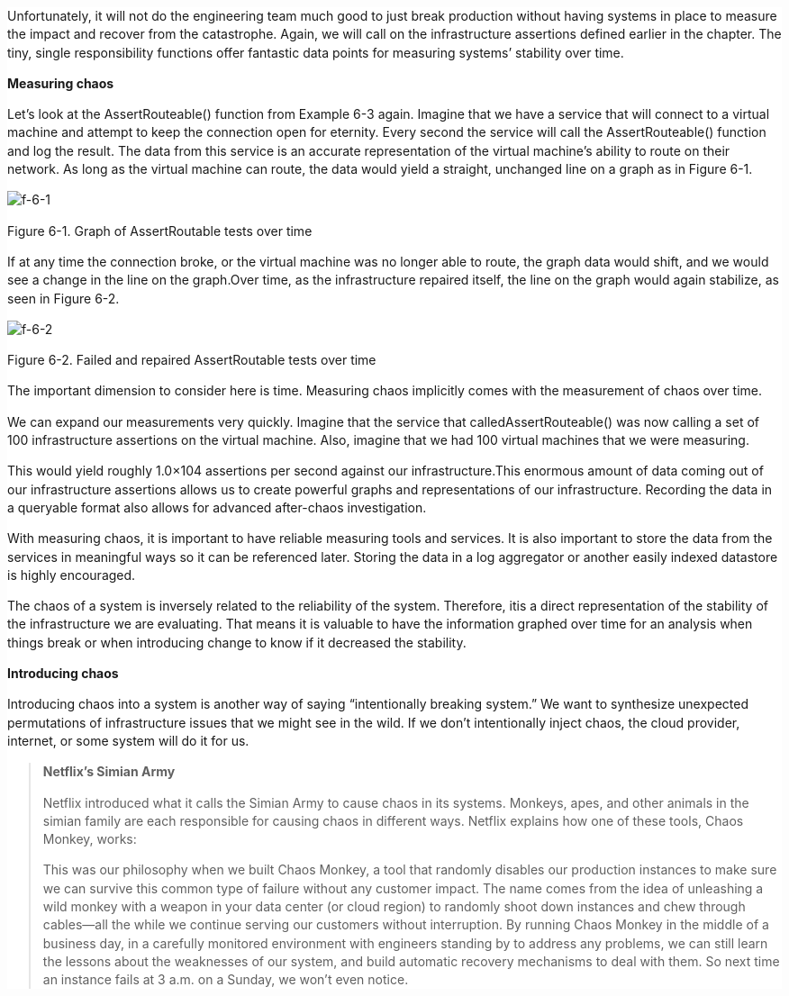 Unfortunately, it will not do the engineering team much good to just break production without having systems in place to measure the impact and recover from the catastrophe. Again, we will call on the infrastructure assertions defined earlier in the chapter. The tiny, single responsibility functions offer fantastic data points for measuring systems’ stability over time.

**Measuring chaos**

Let’s look at the AssertRouteable() function from Example 6-3 again. Imagine that we have a service that will connect to a virtual machine and attempt to keep the connection open for eternity. Every second the service will call the AssertRouteable() function and log the result. The data from this service is an accurate representation of the virtual machine’s ability to route on their network. As long as the virtual machine can route, the data would yield a straight, unchanged line on a graph as in Figure 6-1.

![f-6-1](../images/f-6-1.jpg)

Figure 6-1. Graph of AssertRoutable tests over time

If at any time the connection broke, or the virtual machine was no longer able to route, the graph data would shift, and we would see a change in the line on the graph.Over time, as the infrastructure repaired itself, the line on the graph would again stabilize, as seen in Figure 6-2.

![f-6-2](../images/f-6-2.jpg)

Figure 6-2. Failed and repaired AssertRoutable tests over time

The important dimension to consider here is time. Measuring chaos implicitly comes with the measurement of chaos over time.

We can expand our measurements very quickly. Imagine that the service that calledAssertRouteable() was now calling a set of 100 infrastructure assertions on the virtual machine. Also, imagine that we had 100 virtual machines that we were measuring.

This would yield roughly 1.0×104 assertions per second against our infrastructure.This enormous amount of data coming out of our infrastructure assertions allows us to create powerful graphs and representations of our infrastructure. Recording the data in a queryable format also allows for advanced after-chaos investigation.

With measuring chaos, it is important to have reliable measuring tools and services. It is also important to store the data from the services in meaningful ways so it can be referenced later. Storing the data in a log aggregator or another easily indexed datastore is highly encouraged.

The chaos of a system is inversely related to the reliability of the system. Therefore, itis a direct representation of the stability of the infrastructure we are evaluating. That means it is valuable to have the information graphed over time for an analysis when things break or when introducing change to know if it decreased the stability.

**Introducing chaos**

Introducing chaos into a system is another way of saying “intentionally breaking system.” We want to synthesize unexpected permutations of infrastructure issues that we might see in the wild. If we don’t intentionally inject chaos, the cloud provider, internet, or some system will do it for us.

> **Netflix’s Simian Army**
>
> Netflix introduced what it calls the Simian Army to cause chaos in its systems. Monkeys, apes, and other animals in the simian family are each responsible for causing chaos in different ways. Netflix explains how one of these tools, Chaos Monkey, works:
>
> This was our philosophy when we built Chaos Monkey, a tool that randomly disables our production instances to make sure we can survive this common type of failure without any customer impact. The name comes from the idea of unleashing a wild monkey with a weapon in your data center (or cloud region) to randomly shoot down instances and chew through cables—all the while we continue serving our customers without interruption. By running Chaos Monkey in the middle of a business day, in a carefully monitored environment with engineers standing by to address any problems, we can still learn the lessons about the weaknesses of our system, and build automatic recovery mechanisms to deal with them. So next time an instance fails at 3 a.m. on a Sunday, we won’t even notice.
>